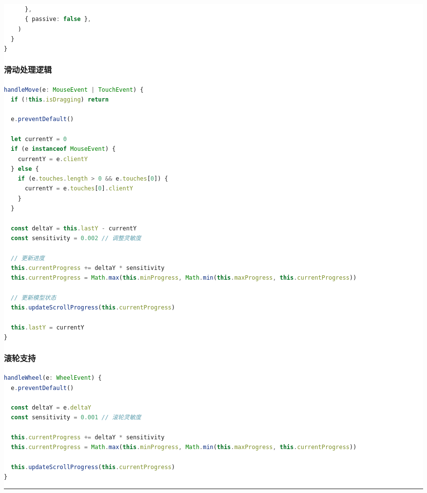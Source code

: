 ```typescript
      },
      { passive: false },
    )
  }
}
```

### 滑动处理逻辑

```typescript
handleMove(e: MouseEvent | TouchEvent) {
  if (!this.isDragging) return

  e.preventDefault()

  let currentY = 0
  if (e instanceof MouseEvent) {
    currentY = e.clientY
  } else {
    if (e.touches.length > 0 && e.touches[0]) {
      currentY = e.touches[0].clientY
    }
  }

  const deltaY = this.lastY - currentY
  const sensitivity = 0.002 // 调整灵敏度

  // 更新进度
  this.currentProgress += deltaY * sensitivity
  this.currentProgress = Math.max(this.minProgress, Math.min(this.maxProgress, this.currentProgress))

  // 更新模型状态
  this.updateScrollProgress(this.currentProgress)

  this.lastY = currentY
}
```

### 滚轮支持

```typescript
handleWheel(e: WheelEvent) {
  e.preventDefault()

  const deltaY = e.deltaY
  const sensitivity = 0.001 // 滚轮灵敏度

  this.currentProgress += deltaY * sensitivity
  this.currentProgress = Math.max(this.minProgress, Math.min(this.maxProgress, this.currentProgress))

  this.updateScrollProgress(this.currentProgress)
}
```

---